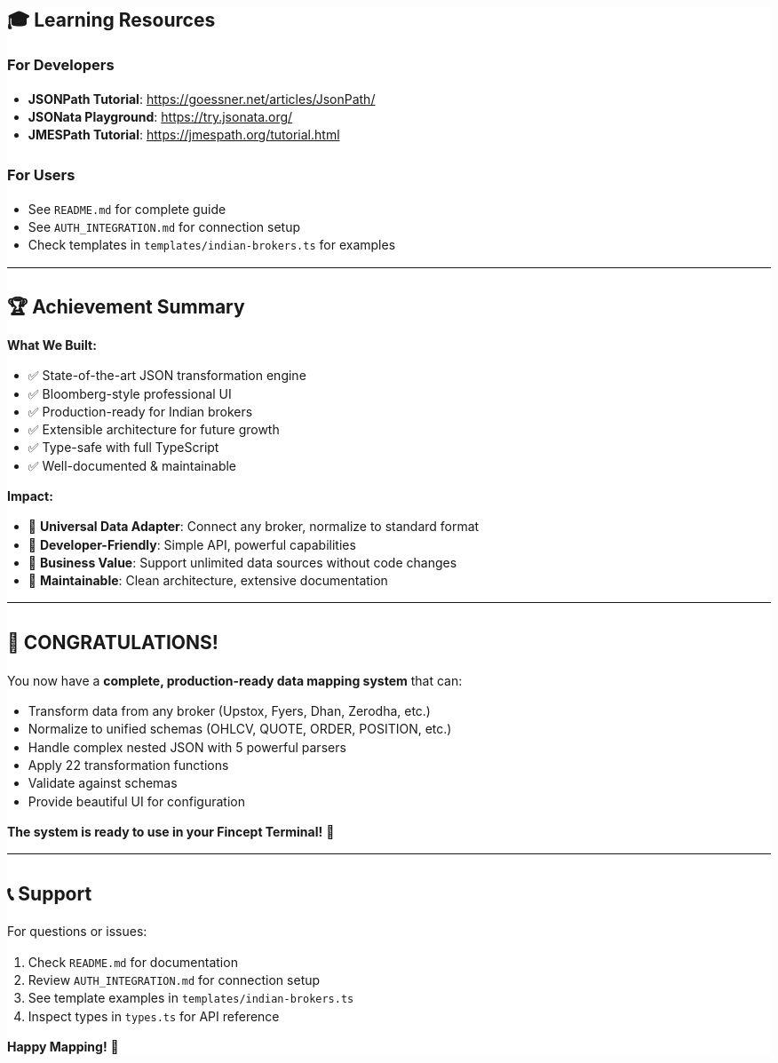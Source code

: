 
## 🎓 Learning Resources

### For Developers
- **JSONPath Tutorial**: https://goessner.net/articles/JsonPath/
- **JSONata Playground**: https://try.jsonata.org/
- **JMESPath Tutorial**: https://jmespath.org/tutorial.html

### For Users
- See `README.md` for complete guide
- See `AUTH_INTEGRATION.md` for connection setup
- Check templates in `templates/indian-brokers.ts` for examples

---

## 🏆 Achievement Summary

**What We Built:**
- ✅ State-of-the-art JSON transformation engine
- ✅ Bloomberg-style professional UI
- ✅ Production-ready for Indian brokers
- ✅ Extensible architecture for future growth
- ✅ Type-safe with full TypeScript
- ✅ Well-documented & maintainable

**Impact:**
- 🎯 **Universal Data Adapter**: Connect any broker, normalize to standard format
- 🚀 **Developer-Friendly**: Simple API, powerful capabilities
- 💼 **Business Value**: Support unlimited data sources without code changes
- 🔧 **Maintainable**: Clean architecture, extensive documentation

---

## 🎉 CONGRATULATIONS!

You now have a **complete, production-ready data mapping system** that can:
- Transform data from any broker (Upstox, Fyers, Dhan, Zerodha, etc.)
- Normalize to unified schemas (OHLCV, QUOTE, ORDER, POSITION, etc.)
- Handle complex nested JSON with 5 powerful parsers
- Apply 22 transformation functions
- Validate against schemas
- Provide beautiful UI for configuration

**The system is ready to use in your Fincept Terminal!** 🚀

---

## 📞 Support

For questions or issues:
1. Check `README.md` for documentation
2. Review `AUTH_INTEGRATION.md` for connection setup
3. See template examples in `templates/indian-brokers.ts`
4. Inspect types in `types.ts` for API reference

**Happy Mapping!** 🎊
